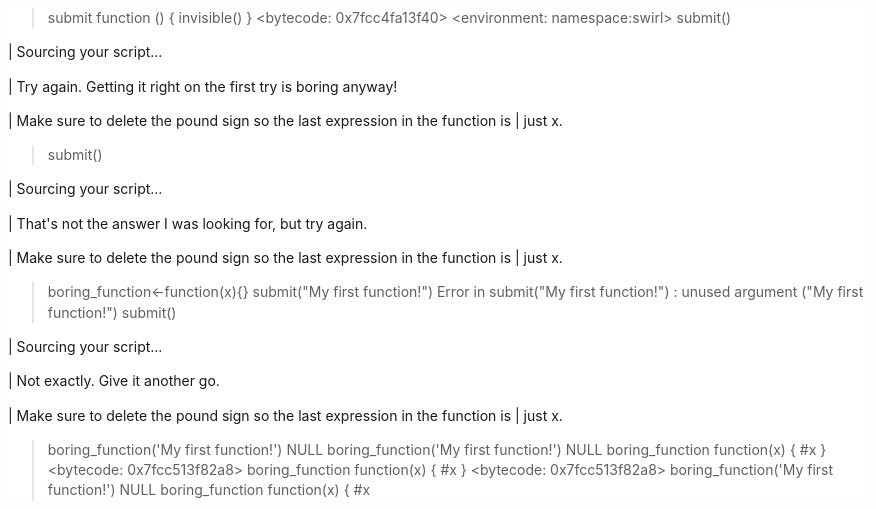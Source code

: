> submit
function () 
{
    invisible()
}
<bytecode: 0x7fcc4fa13f40>
<environment: namespace:swirl>
> submit()

| Sourcing your script...


| Try again. Getting it right on the first try is boring anyway!

| Make sure to delete the pound sign so the last expression in the function is
| just x.

> 
> submit()

| Sourcing your script...


| That's not the answer I was looking for, but try again.

| Make sure to delete the pound sign so the last expression in the function is
| just x.

> 
> boring_function<-function(x){}
> submit("My first function!")
Error in submit("My first function!") : 
  unused argument ("My first function!")
> submit()

| Sourcing your script...


| Not exactly. Give it another go.

| Make sure to delete the pound sign so the last expression in the function is
| just x.

> boring_function('My first function!')
NULL
> boring_function('My first function!')
NULL
> boring_function
function(x) {
  #x
}
<bytecode: 0x7fcc513f82a8>
> boring_function
function(x) {
  #x
}
<bytecode: 0x7fcc513f82a8>
> boring_function('My first function!')
NULL
> boring_function
function(x) {
  #x